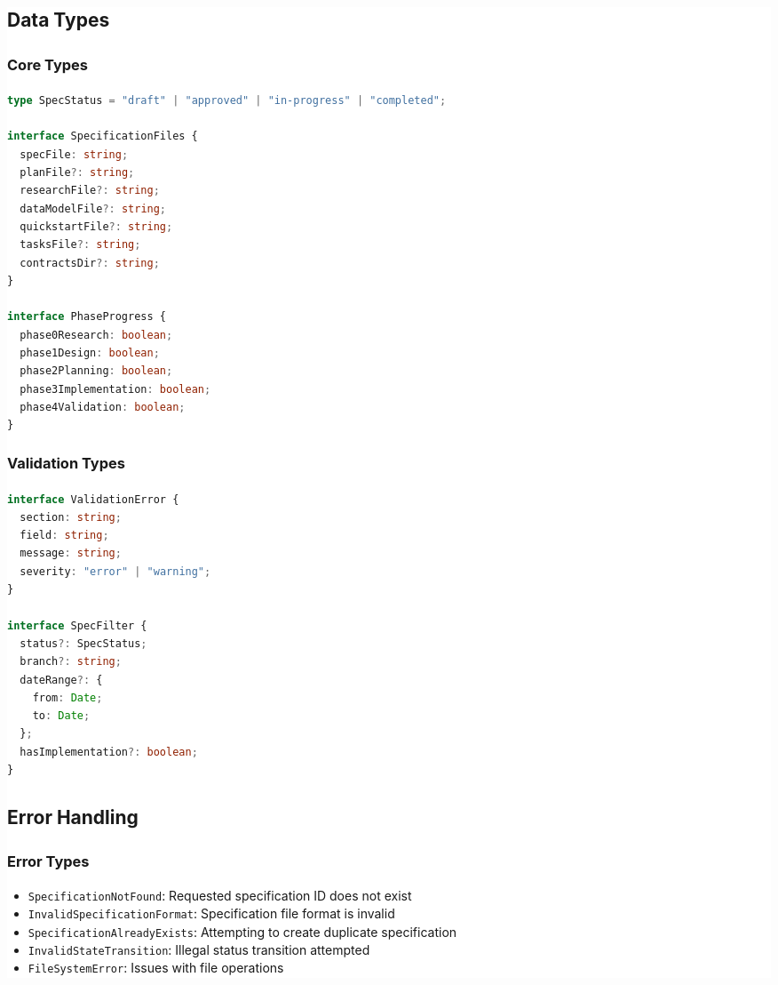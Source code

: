 ## Data Types

### Core Types
```typescript
type SpecStatus = "draft" | "approved" | "in-progress" | "completed";

interface SpecificationFiles {
  specFile: string;
  planFile?: string;
  researchFile?: string;
  dataModelFile?: string;
  quickstartFile?: string;
  tasksFile?: string;
  contractsDir?: string;
}

interface PhaseProgress {
  phase0Research: boolean;
  phase1Design: boolean;
  phase2Planning: boolean;
  phase3Implementation: boolean;
  phase4Validation: boolean;
}
```

### Validation Types
```typescript
interface ValidationError {
  section: string;
  field: string;
  message: string;
  severity: "error" | "warning";
}

interface SpecFilter {
  status?: SpecStatus;
  branch?: string;
  dateRange?: {
    from: Date;
    to: Date;
  };
  hasImplementation?: boolean;
}
```

## Error Handling

### Error Types
- `SpecificationNotFound`: Requested specification ID does not exist
- `InvalidSpecificationFormat`: Specification file format is invalid
- `SpecificationAlreadyExists`: Attempting to create duplicate specification
- `InvalidStateTransition`: Illegal status transition attempted
- `FileSystemError`: Issues with file operations

